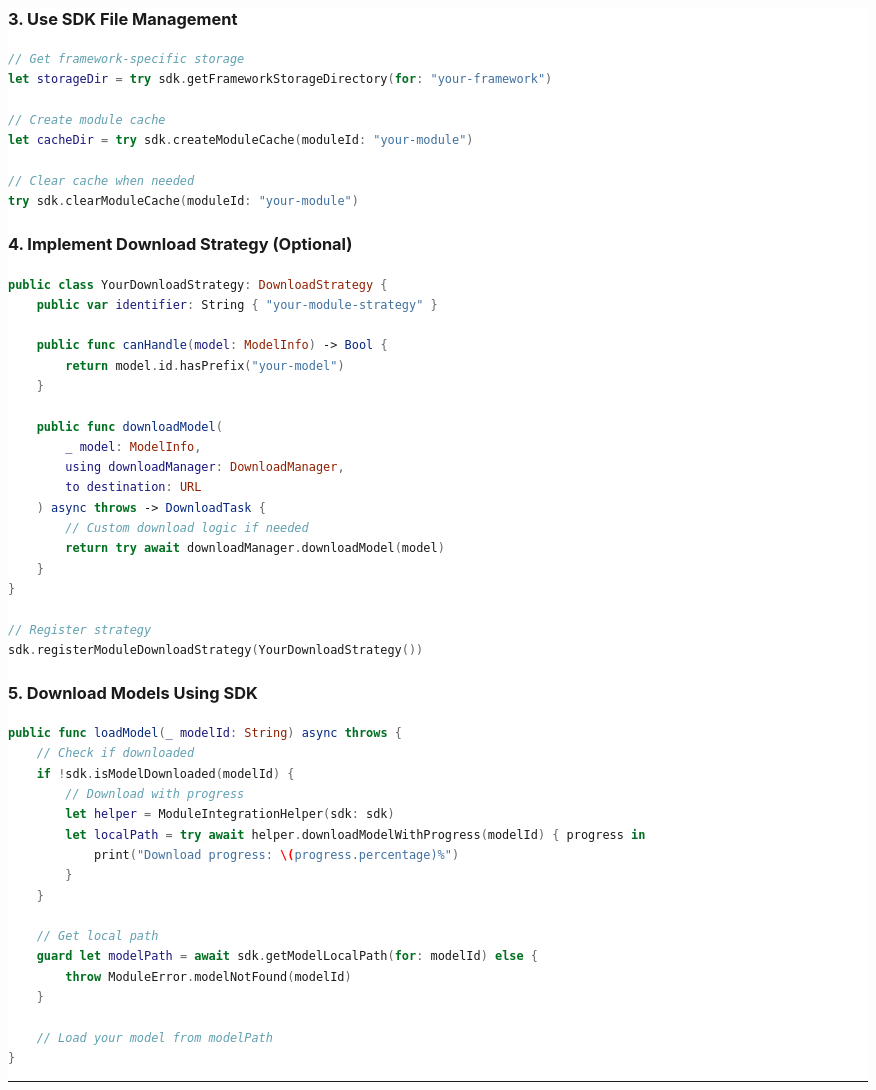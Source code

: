 ### 3. Use SDK File Management

```swift
// Get framework-specific storage
let storageDir = try sdk.getFrameworkStorageDirectory(for: "your-framework")

// Create module cache
let cacheDir = try sdk.createModuleCache(moduleId: "your-module")

// Clear cache when needed
try sdk.clearModuleCache(moduleId: "your-module")
```

### 4. Implement Download Strategy (Optional)

```swift
public class YourDownloadStrategy: DownloadStrategy {
    public var identifier: String { "your-module-strategy" }

    public func canHandle(model: ModelInfo) -> Bool {
        return model.id.hasPrefix("your-model")
    }

    public func downloadModel(
        _ model: ModelInfo,
        using downloadManager: DownloadManager,
        to destination: URL
    ) async throws -> DownloadTask {
        // Custom download logic if needed
        return try await downloadManager.downloadModel(model)
    }
}

// Register strategy
sdk.registerModuleDownloadStrategy(YourDownloadStrategy())
```

### 5. Download Models Using SDK

```swift
public func loadModel(_ modelId: String) async throws {
    // Check if downloaded
    if !sdk.isModelDownloaded(modelId) {
        // Download with progress
        let helper = ModuleIntegrationHelper(sdk: sdk)
        let localPath = try await helper.downloadModelWithProgress(modelId) { progress in
            print("Download progress: \(progress.percentage)%")
        }
    }

    // Get local path
    guard let modelPath = await sdk.getModelLocalPath(for: modelId) else {
        throw ModuleError.modelNotFound(modelId)
    }

    // Load your model from modelPath
}
```

---